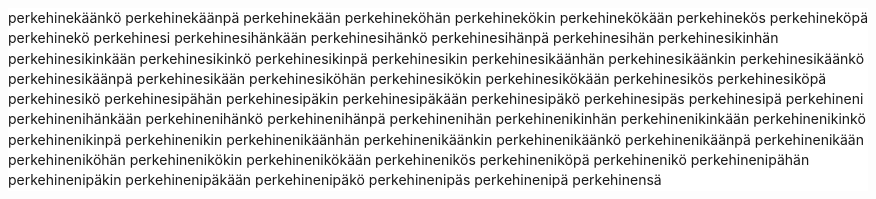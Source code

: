 perkehinekäänkö
perkehinekäänpä
perkehinekään
perkehineköhän
perkehinekökin
perkehinekökään
perkehinekös
perkehineköpä
perkehinekö
perkehinesi
perkehinesihänkään
perkehinesihänkö
perkehinesihänpä
perkehinesihän
perkehinesikinhän
perkehinesikinkään
perkehinesikinkö
perkehinesikinpä
perkehinesikin
perkehinesikäänhän
perkehinesikäänkin
perkehinesikäänkö
perkehinesikäänpä
perkehinesikään
perkehinesiköhän
perkehinesikökin
perkehinesikökään
perkehinesikös
perkehinesiköpä
perkehinesikö
perkehinesipähän
perkehinesipäkin
perkehinesipäkään
perkehinesipäkö
perkehinesipäs
perkehinesipä
perkehineni
perkehinenihänkään
perkehinenihänkö
perkehinenihänpä
perkehinenihän
perkehinenikinhän
perkehinenikinkään
perkehinenikinkö
perkehinenikinpä
perkehinenikin
perkehinenikäänhän
perkehinenikäänkin
perkehinenikäänkö
perkehinenikäänpä
perkehinenikään
perkehineniköhän
perkehinenikökin
perkehinenikökään
perkehinenikös
perkehineniköpä
perkehinenikö
perkehinenipähän
perkehinenipäkin
perkehinenipäkään
perkehinenipäkö
perkehinenipäs
perkehinenipä
perkehinensä